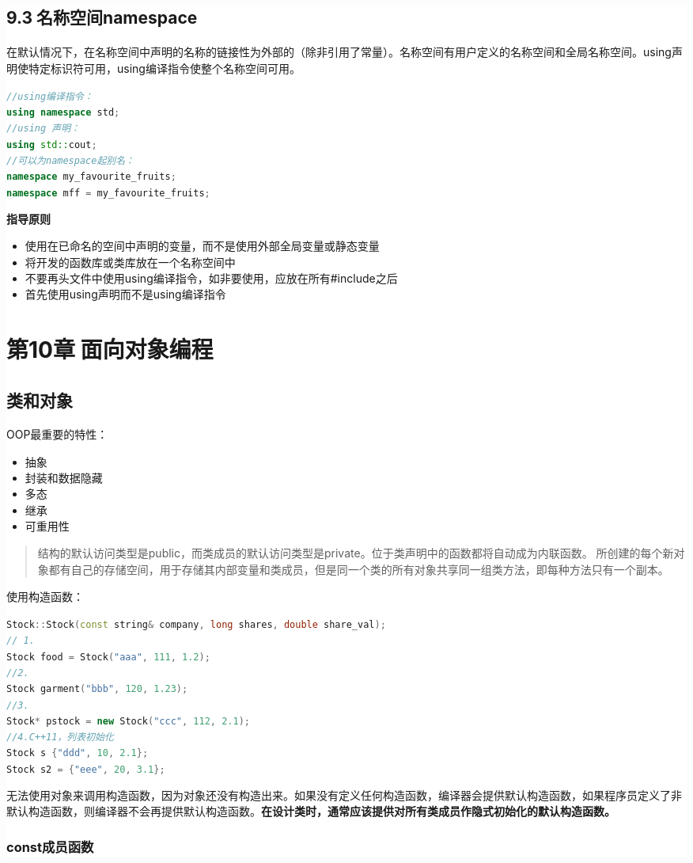 ## 9.3 名称空间namespace
在默认情况下，在名称空间中声明的名称的链接性为外部的（除非引用了常量）。名称空间有用户定义的名称空间和全局名称空间。using声明使特定标识符可用，using编译指令使整个名称空间可用。
```C++
//using编译指令：
using namespace std;
//using 声明：
using std::cout;
//可以为namespace起别名：
namespace my_favourite_fruits;
namespace mff = my_favourite_fruits;
```

**指导原则**
- 使用在已命名的空间中声明的变量，而不是使用外部全局变量或静态变量
- 将开发的函数库或类库放在一个名称空间中
- 不要再头文件中使用using编译指令，如非要使用，应放在所有#include之后
- 首先使用using声明而不是using编译指令

# 第10章 面向对象编程

## 类和对象
OOP最重要的特性：
- 抽象
- 封装和数据隐藏
- 多态
- 继承
- 可重用性


> 结构的默认访问类型是public，而类成员的默认访问类型是private。位于类声明中的函数都将自动成为内联函数。
>所创建的每个新对象都有自己的存储空间，用于存储其内部变量和类成员，但是同一个类的所有对象共享同一组类方法，即每种方法只有一个副本。

使用构造函数：
```C++
Stock::Stock(const string& company, long shares, double share_val);
// 1.
Stock food = Stock("aaa", 111, 1.2);
//2.
Stock garment("bbb", 120, 1.23);
//3.
Stock* pstock = new Stock("ccc", 112, 2.1);
//4.C++11，列表初始化
Stock s {"ddd", 10, 2.1};
Stock s2 = {"eee", 20, 3.1};
```

无法使用对象来调用构造函数，因为对象还没有构造出来。如果没有定义任何构造函数，编译器会提供默认构造函数，如果程序员定义了非默认构造函数，则编译器不会再提供默认构造函数。**在设计类时，通常应该提供对所有类成员作隐式初始化的默认构造函数。**


### const成员函数
